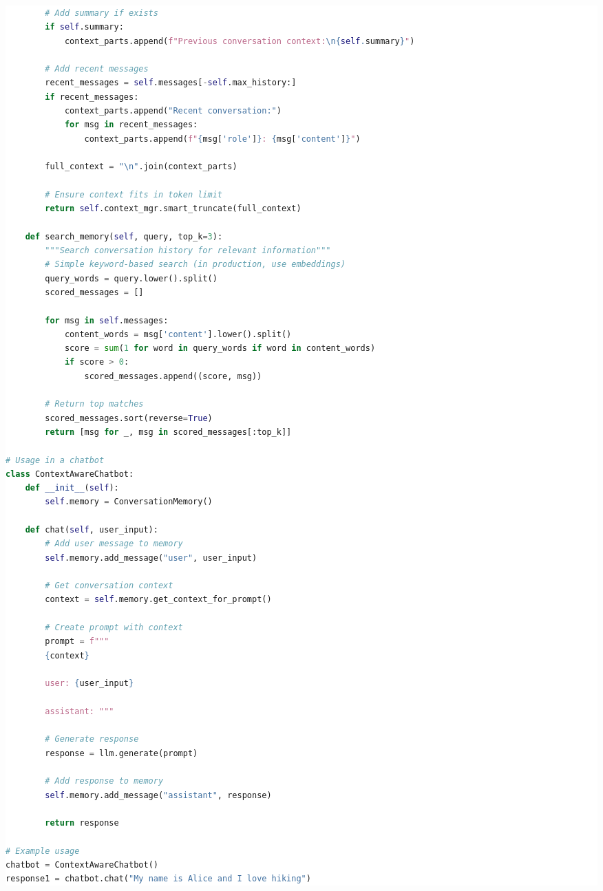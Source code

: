 ```python
        # Add summary if exists
        if self.summary:
            context_parts.append(f"Previous conversation context:\n{self.summary}")
        
        # Add recent messages
        recent_messages = self.messages[-self.max_history:]
        if recent_messages:
            context_parts.append("Recent conversation:")
            for msg in recent_messages:
                context_parts.append(f"{msg['role']}: {msg['content']}")
        
        full_context = "\n".join(context_parts)
        
        # Ensure context fits in token limit
        return self.context_mgr.smart_truncate(full_context)
    
    def search_memory(self, query, top_k=3):
        """Search conversation history for relevant information"""
        # Simple keyword-based search (in production, use embeddings)
        query_words = query.lower().split()
        scored_messages = []
        
        for msg in self.messages:
            content_words = msg['content'].lower().split()
            score = sum(1 for word in query_words if word in content_words)
            if score > 0:
                scored_messages.append((score, msg))
        
        # Return top matches
        scored_messages.sort(reverse=True)
        return [msg for _, msg in scored_messages[:top_k]]

# Usage in a chatbot
class ContextAwareChatbot:
    def __init__(self):
        self.memory = ConversationMemory()
        
    def chat(self, user_input):
        # Add user message to memory
        self.memory.add_message("user", user_input)
        
        # Get conversation context
        context = self.memory.get_context_for_prompt()
        
        # Create prompt with context
        prompt = f"""
        {context}
        
        user: {user_input}
        
        assistant: """
        
        # Generate response
        response = llm.generate(prompt)
        
        # Add response to memory
        self.memory.add_message("assistant", response)
        
        return response

# Example usage
chatbot = ContextAwareChatbot()
response1 = chatbot.chat("My name is Alice and I love hiking")
```